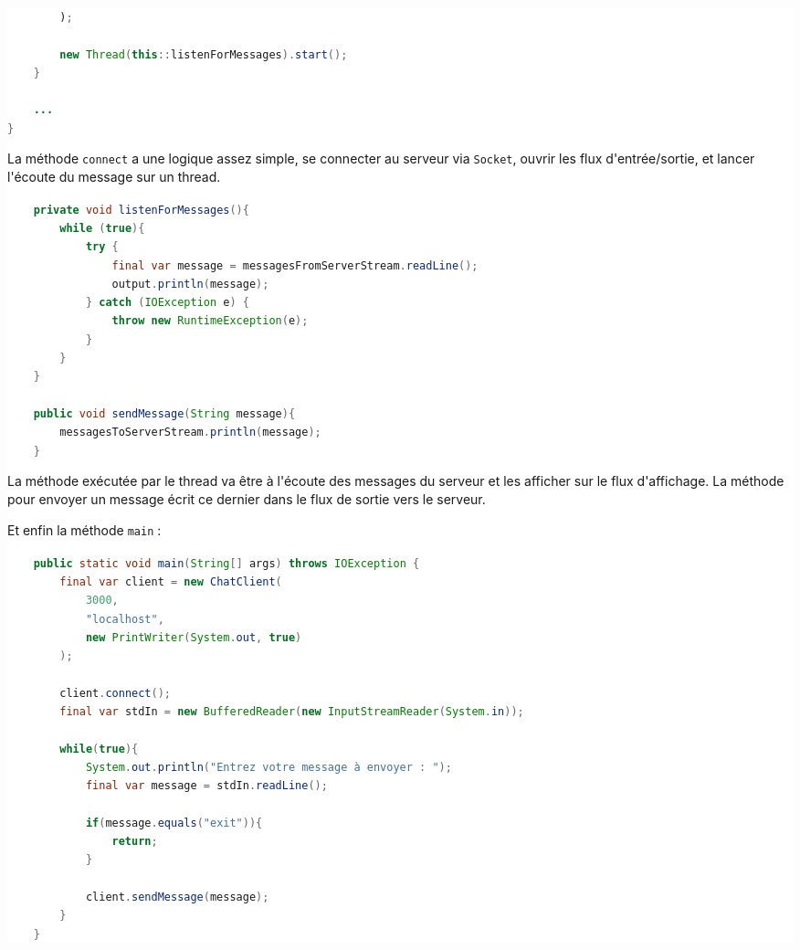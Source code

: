 ```Java
        );

        new Thread(this::listenForMessages).start();
    }

    ...
}
```

La méthode `connect` a une logique assez simple, se connecter au serveur via `Socket`, ouvrir les flux d'entrée/sortie, et lancer l'écoute du message sur un thread.

```Java
    private void listenForMessages(){
        while (true){
            try {
                final var message = messagesFromServerStream.readLine();
                output.println(message);
            } catch (IOException e) {
                throw new RuntimeException(e);
            }
        }
    }

    public void sendMessage(String message){
        messagesToServerStream.println(message);
    }
```

La méthode exécutée par le thread va être à l'écoute des messages du serveur et les afficher sur le flux d'affichage. La méthode pour envoyer un message écrit ce dernier dans le flux de sortie vers le serveur.

Et enfin la méthode `main` : 

```Java
    public static void main(String[] args) throws IOException {
        final var client = new ChatClient(
            3000,
            "localhost",
            new PrintWriter(System.out, true)
        );
        
        client.connect();
        final var stdIn = new BufferedReader(new InputStreamReader(System.in));

        while(true){
            System.out.println("Entrez votre message à envoyer : ");
            final var message = stdIn.readLine();

            if(message.equals("exit")){
                return;
            }

            client.sendMessage(message);
        }
    }
```
